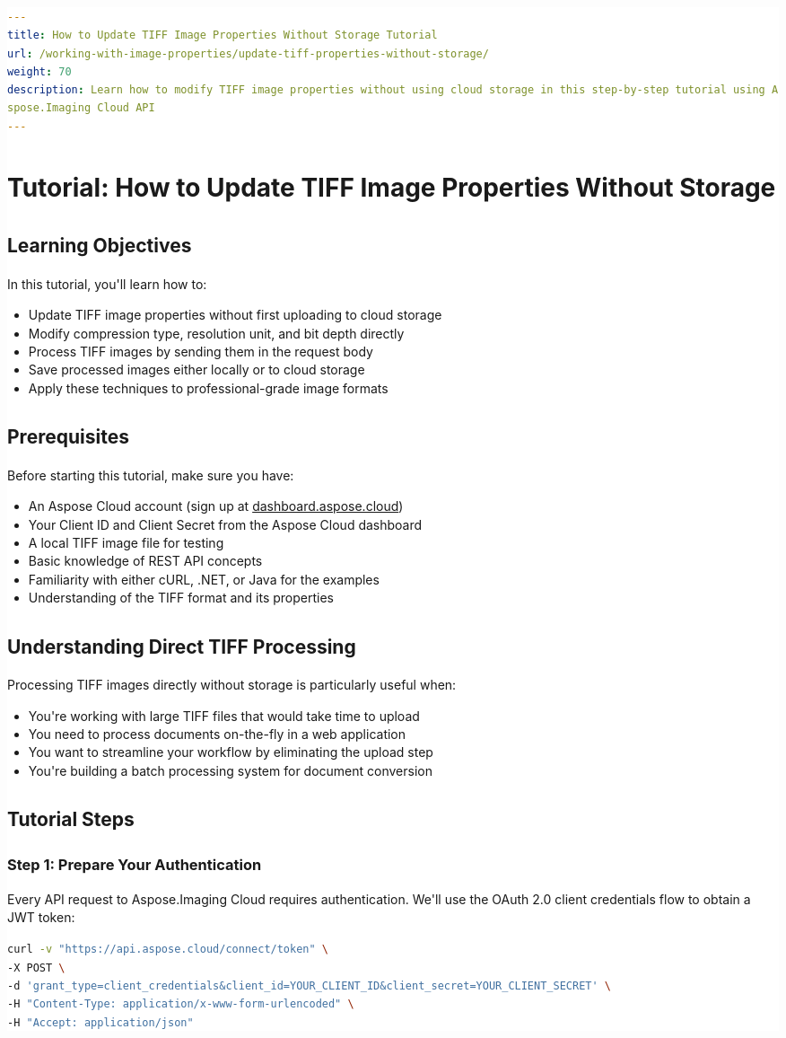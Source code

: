 ```yaml
---
title: How to Update TIFF Image Properties Without Storage Tutorial
url: /working-with-image-properties/update-tiff-properties-without-storage/
weight: 70
description: Learn how to modify TIFF image properties without using cloud storage in this step-by-step tutorial using Aspose.Imaging Cloud API
---
```


# Tutorial: How to Update TIFF Image Properties Without Storage

## Learning Objectives

In this tutorial, you'll learn how to:
- Update TIFF image properties without first uploading to cloud storage
- Modify compression type, resolution unit, and bit depth directly
- Process TIFF images by sending them in the request body
- Save processed images either locally or to cloud storage
- Apply these techniques to professional-grade image formats

## Prerequisites

Before starting this tutorial, make sure you have:
- An Aspose Cloud account (sign up at [dashboard.aspose.cloud](https://dashboard.aspose.cloud))
- Your Client ID and Client Secret from the Aspose Cloud dashboard
- A local TIFF image file for testing
- Basic knowledge of REST API concepts
- Familiarity with either cURL, .NET, or Java for the examples
- Understanding of the TIFF format and its properties

## Understanding Direct TIFF Processing

Processing TIFF images directly without storage is particularly useful when:
- You're working with large TIFF files that would take time to upload
- You need to process documents on-the-fly in a web application
- You want to streamline your workflow by eliminating the upload step
- You're building a batch processing system for document conversion

## Tutorial Steps

### Step 1: Prepare Your Authentication

Every API request to Aspose.Imaging Cloud requires authentication. We'll use the OAuth 2.0 client credentials flow to obtain a JWT token:

```bash
curl -v "https://api.aspose.cloud/connect/token" \
-X POST \
-d 'grant_type=client_credentials&client_id=YOUR_CLIENT_ID&client_secret=YOUR_CLIENT_SECRET' \
-H "Content-Type: application/x-www-form-urlencoded" \
-H "Accept: application/json"
```
